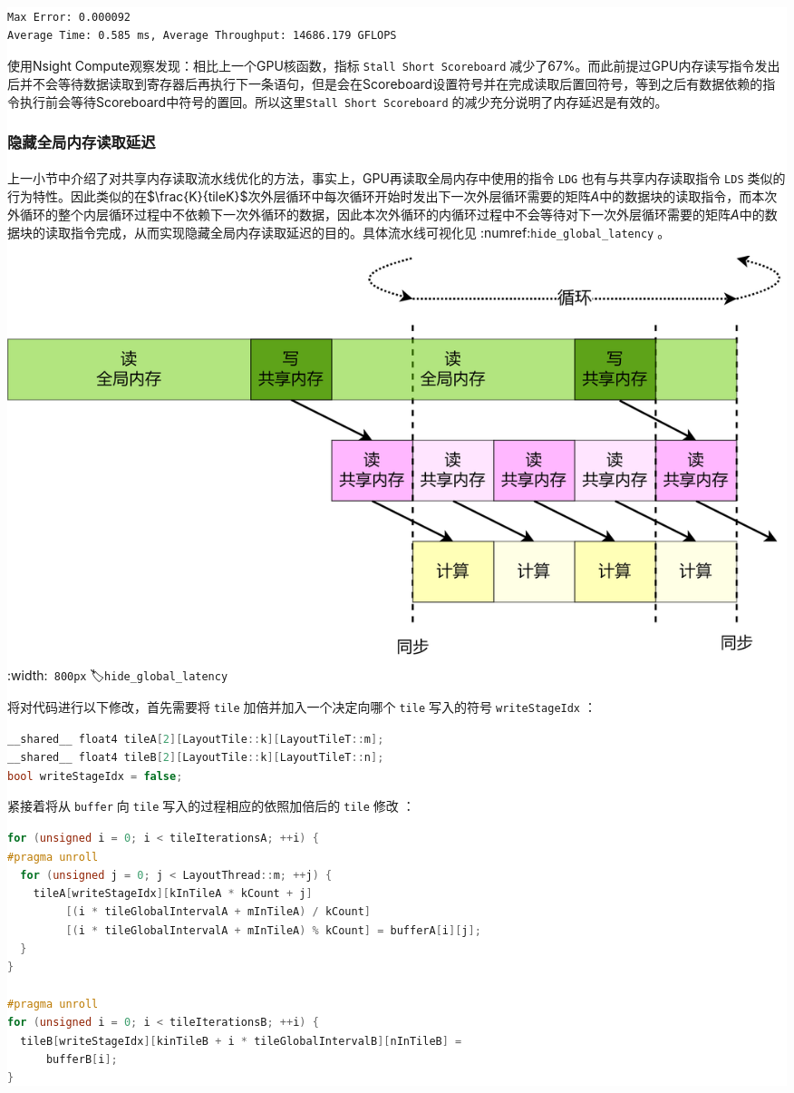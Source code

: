 ```
Max Error: 0.000092
Average Time: 0.585 ms, Average Throughput: 14686.179 GFLOPS
```
使用Nsight Compute观察发现：相比上一个GPU核函数，指标 `Stall Short Scoreboard` 减少了67%。而此前提过GPU内存读写指令发出后并不会等待数据读取到寄存器后再执行下一条语句，但是会在Scoreboard设置符号并在完成读取后置回符号，等到之后有数据依赖的指令执行前会等待Scoreboard中符号的置回。所以这里`Stall Short Scoreboard` 的减少充分说明了内存延迟是有效的。

### 隐藏全局内存读取延迟

上一小节中介绍了对共享内存读取流水线优化的方法，事实上，GPU再读取全局内存中使用的指令 `LDG` 也有与共享内存读取指令 `LDS` 类似的行为特性。因此类似的在$\frac{K}{tileK}$次外层循环中每次循环开始时发出下一次外层循环需要的矩阵$A$中的数据块的读取指令，而本次外循环的整个内层循环过程中不依赖下一次外循环的数据，因此本次外循环的内循环过程中不会等待对下一次外层循环需要的矩阵$A$中的数据块的读取指令完成，从而实现隐藏全局内存读取延迟的目的。具体流水线可视化见 :numref:`hide_global_latency` 。

![隐藏全局内存读取延迟的流水线](../img/ch06/6.4/hide_global_latency.png)
:width:` 800px`
:label:`hide_global_latency`

将对代码进行以下修改，首先需要将 `tile` 加倍并加入一个决定向哪个 `tile` 写入的符号 `writeStageIdx` ：

```c++
__shared__ float4 tileA[2][LayoutTile::k][LayoutTileT::m];
__shared__ float4 tileB[2][LayoutTile::k][LayoutTileT::n];
bool writeStageIdx = false;
```

紧接着将从 `buffer` 向 `tile` 写入的过程相应的依照加倍后的 `tile` 修改 ：

```c++
for (unsigned i = 0; i < tileIterationsA; ++i) {
#pragma unroll
  for (unsigned j = 0; j < LayoutThread::m; ++j) {
    tileA[writeStageIdx][kInTileA * kCount + j]
         [(i * tileGlobalIntervalA + mInTileA) / kCount]
         [(i * tileGlobalIntervalA + mInTileA) % kCount] = bufferA[i][j];
  }
}

#pragma unroll
for (unsigned i = 0; i < tileIterationsB; ++i) {
  tileB[writeStageIdx][kinTileB + i * tileGlobalIntervalB][nInTileB] =
      bufferB[i];
}
```
